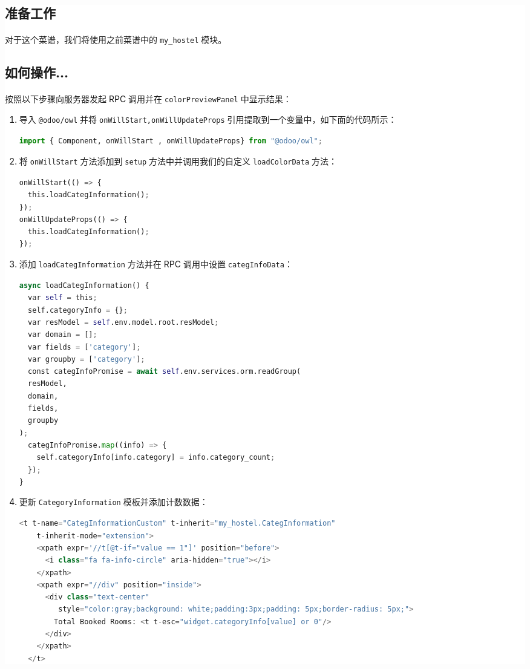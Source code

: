 ## 准备工作

对于这个菜谱，我们将使用之前菜谱中的 `my_hostel` 模块。

## 如何操作…

按照以下步骤向服务器发起 RPC 调用并在 `colorPreviewPanel` 中显示结果：

1.  导入 `@odoo/owl` 并将 `onWillStart,onWillUpdateProps` 引用提取到一个变量中，如下面的代码所示：

    ```py
    import { Component, onWillStart , onWillUpdateProps} from "@odoo/owl";
    ```

1.  将 `onWillStart` 方法添加到 `setup` 方法中并调用我们的自定义 `loadColorData` 方法：

    ```py
    onWillStart(() => {
      this.loadCategInformation();
    });
    onWillUpdateProps(() => {
      this.loadCategInformation();
    });
    ```

1.  添加 `loadCategInformation` 方法并在 RPC 调用中设置 `categInfoData`：

    ```py
    async loadCategInformation() {
      var self = this;
      self.categoryInfo = {};
      var resModel = self.env.model.root.resModel;
      var domain = [];
      var fields = ['category'];
      var groupby = ['category'];
      const categInfoPromise = await self.env.services.orm.readGroup(
      resModel,
      domain,
      fields,
      groupby
    );
      categInfoPromise.map((info) => {
        self.categoryInfo[info.category] = info.category_count;
      });
    }
    ```

1.  更新 `CategoryInformation` 模板并添加计数数据：

    ```py
    <t t-name="CategInformationCustom" t-inherit="my_hostel.CategInformation"
        t-inherit-mode="extension">
        <xpath expr='//t[@t-if="value == 1"]' position="before">
          <i class="fa fa-info-circle" aria-hidden="true"></i>
        </xpath>
        <xpath expr="//div" position="inside">
          <div class="text-center"
             style="color:gray;background: white;padding:3px;padding: 5px;border-radius: 5px;">
            Total Booked Rooms: <t t-esc="widget.categoryInfo[value] or 0"/>
          </div>
        </xpath>
      </t>
    ```
